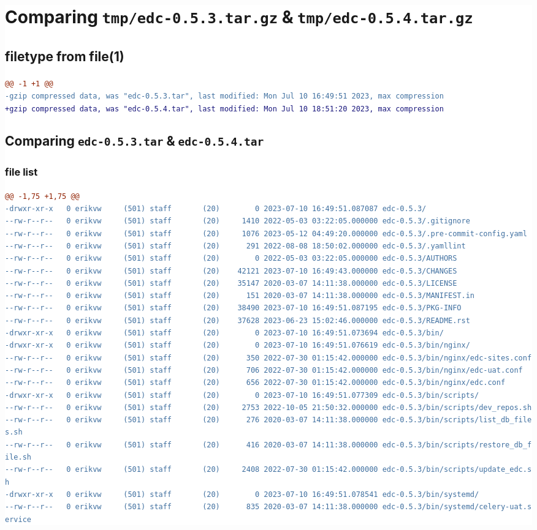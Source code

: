 # Comparing `tmp/edc-0.5.3.tar.gz` & `tmp/edc-0.5.4.tar.gz`

## filetype from file(1)

```diff
@@ -1 +1 @@
-gzip compressed data, was "edc-0.5.3.tar", last modified: Mon Jul 10 16:49:51 2023, max compression
+gzip compressed data, was "edc-0.5.4.tar", last modified: Mon Jul 10 18:51:20 2023, max compression
```

## Comparing `edc-0.5.3.tar` & `edc-0.5.4.tar`

### file list

```diff
@@ -1,75 +1,75 @@
-drwxr-xr-x   0 erikvw     (501) staff       (20)        0 2023-07-10 16:49:51.087087 edc-0.5.3/
--rw-r--r--   0 erikvw     (501) staff       (20)     1410 2022-05-03 03:22:05.000000 edc-0.5.3/.gitignore
--rw-r--r--   0 erikvw     (501) staff       (20)     1076 2023-05-12 04:49:20.000000 edc-0.5.3/.pre-commit-config.yaml
--rw-r--r--   0 erikvw     (501) staff       (20)      291 2022-08-08 18:50:02.000000 edc-0.5.3/.yamllint
--rw-r--r--   0 erikvw     (501) staff       (20)        0 2022-05-03 03:22:05.000000 edc-0.5.3/AUTHORS
--rw-r--r--   0 erikvw     (501) staff       (20)    42121 2023-07-10 16:49:43.000000 edc-0.5.3/CHANGES
--rw-r--r--   0 erikvw     (501) staff       (20)    35147 2020-03-07 14:11:38.000000 edc-0.5.3/LICENSE
--rw-r--r--   0 erikvw     (501) staff       (20)      151 2020-03-07 14:11:38.000000 edc-0.5.3/MANIFEST.in
--rw-r--r--   0 erikvw     (501) staff       (20)    38490 2023-07-10 16:49:51.087195 edc-0.5.3/PKG-INFO
--rw-r--r--   0 erikvw     (501) staff       (20)    37628 2023-06-23 15:02:46.000000 edc-0.5.3/README.rst
-drwxr-xr-x   0 erikvw     (501) staff       (20)        0 2023-07-10 16:49:51.073694 edc-0.5.3/bin/
-drwxr-xr-x   0 erikvw     (501) staff       (20)        0 2023-07-10 16:49:51.076619 edc-0.5.3/bin/nginx/
--rw-r--r--   0 erikvw     (501) staff       (20)      350 2022-07-30 01:15:42.000000 edc-0.5.3/bin/nginx/edc-sites.conf
--rw-r--r--   0 erikvw     (501) staff       (20)      706 2022-07-30 01:15:42.000000 edc-0.5.3/bin/nginx/edc-uat.conf
--rw-r--r--   0 erikvw     (501) staff       (20)      656 2022-07-30 01:15:42.000000 edc-0.5.3/bin/nginx/edc.conf
-drwxr-xr-x   0 erikvw     (501) staff       (20)        0 2023-07-10 16:49:51.077309 edc-0.5.3/bin/scripts/
--rw-r--r--   0 erikvw     (501) staff       (20)     2753 2022-10-05 21:50:32.000000 edc-0.5.3/bin/scripts/dev_repos.sh
--rw-r--r--   0 erikvw     (501) staff       (20)      276 2020-03-07 14:11:38.000000 edc-0.5.3/bin/scripts/list_db_files.sh
--rw-r--r--   0 erikvw     (501) staff       (20)      416 2020-03-07 14:11:38.000000 edc-0.5.3/bin/scripts/restore_db_file.sh
--rw-r--r--   0 erikvw     (501) staff       (20)     2408 2022-07-30 01:15:42.000000 edc-0.5.3/bin/scripts/update_edc.sh
-drwxr-xr-x   0 erikvw     (501) staff       (20)        0 2023-07-10 16:49:51.078541 edc-0.5.3/bin/systemd/
--rw-r--r--   0 erikvw     (501) staff       (20)      835 2020-03-07 14:11:38.000000 edc-0.5.3/bin/systemd/celery-uat.service
```